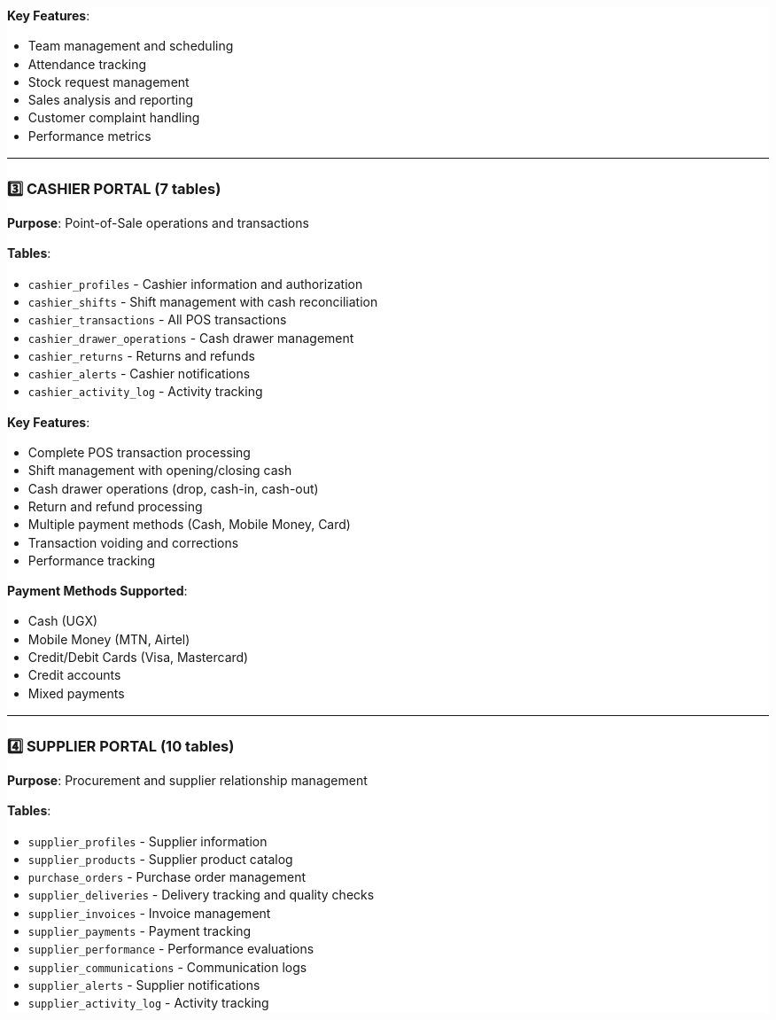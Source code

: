 **Key Features**:
- Team management and scheduling
- Attendance tracking
- Stock request management
- Sales analysis and reporting
- Customer complaint handling
- Performance metrics

---

### 3️⃣ CASHIER PORTAL (7 tables)
**Purpose**: Point-of-Sale operations and transactions

**Tables**:
- `cashier_profiles` - Cashier information and authorization
- `cashier_shifts` - Shift management with cash reconciliation
- `cashier_transactions` - All POS transactions
- `cashier_drawer_operations` - Cash drawer management
- `cashier_returns` - Returns and refunds
- `cashier_alerts` - Cashier notifications
- `cashier_activity_log` - Activity tracking

**Key Features**:
- Complete POS transaction processing
- Shift management with opening/closing cash
- Cash drawer operations (drop, cash-in, cash-out)
- Return and refund processing
- Multiple payment methods (Cash, Mobile Money, Card)
- Transaction voiding and corrections
- Performance tracking

**Payment Methods Supported**:
- Cash (UGX)
- Mobile Money (MTN, Airtel)
- Credit/Debit Cards (Visa, Mastercard)
- Credit accounts
- Mixed payments

---

### 4️⃣ SUPPLIER PORTAL (10 tables)
**Purpose**: Procurement and supplier relationship management

**Tables**:
- `supplier_profiles` - Supplier information
- `supplier_products` - Supplier product catalog
- `purchase_orders` - Purchase order management
- `supplier_deliveries` - Delivery tracking and quality checks
- `supplier_invoices` - Invoice management
- `supplier_payments` - Payment tracking
- `supplier_performance` - Performance evaluations
- `supplier_communications` - Communication logs
- `supplier_alerts` - Supplier notifications
- `supplier_activity_log` - Activity tracking
